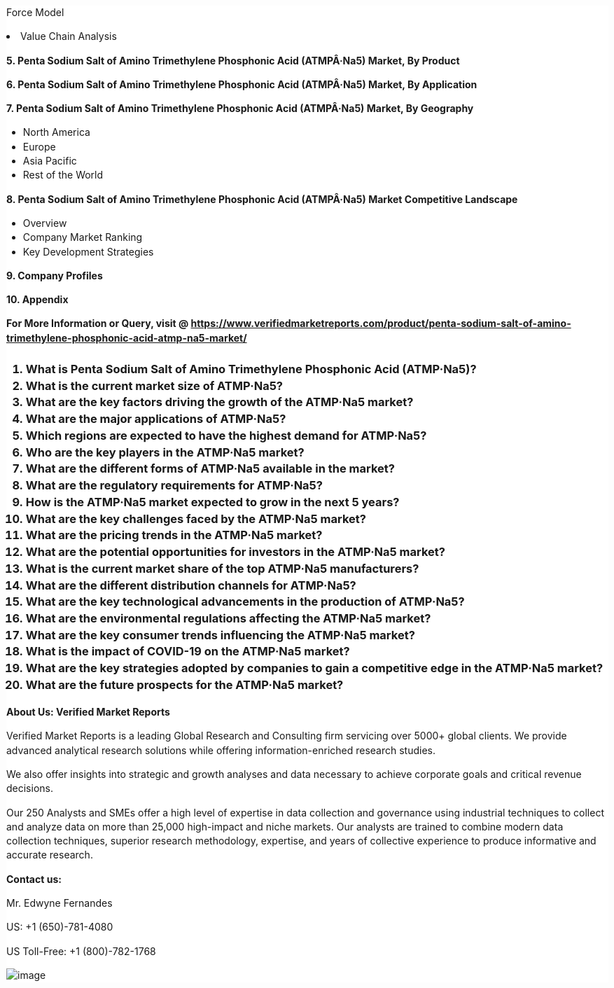 Force Model</li><li>Value Chain Analysis</li></ul><p id="" class=""><strong>5. Penta Sodium Salt of Amino Trimethylene Phosphonic Acid (ATMPÂ·Na5) Market, By Product</strong></p><p id="" class=""><strong>6. Penta Sodium Salt of Amino Trimethylene Phosphonic Acid (ATMPÂ·Na5) Market, By Application</strong></p><p id="" class=""><strong>7. Penta Sodium Salt of Amino Trimethylene Phosphonic Acid (ATMPÂ·Na5) Market, By Geography</strong></p><ul><li>North America</li><li>Europe</li><li>Asia Pacific</li><li>Rest of the World</li></ul><p id="" class=""><strong>8. Penta Sodium Salt of Amino Trimethylene Phosphonic Acid (ATMPÂ·Na5) Market Competitive Landscape</strong></p><ul><li>Overview</li><li>Company Market Ranking</li><li>Key Development Strategies</li></ul><p id="" class=""><strong>9. Company Profiles</strong></p><p id="" class=""><strong>10. Appendix</strong></p><p><strong>For More Information or Query, visit&nbsp;@ <a href="https://www.verifiedmarketreports.com/product/penta-sodium-salt-of-amino-trimethylene-phosphonic-acid-atmp-na5-market/" target="_blank">https://www.verifiedmarketreports.com/product/penta-sodium-salt-of-amino-trimethylene-phosphonic-acid-atmp-na5-market/</a></strong></p><h3 id="" class=""><ol>  <li>What is Penta Sodium Salt of Amino Trimethylene Phosphonic Acid (ATMP·Na5)?</li>  <li>What is the current market size of ATMP·Na5?</li>  <li>What are the key factors driving the growth of the ATMP·Na5 market?</li>  <li>What are the major applications of ATMP·Na5?</li>  <li>Which regions are expected to have the highest demand for ATMP·Na5?</li>  <li>Who are the key players in the ATMP·Na5 market?</li>  <li>What are the different forms of ATMP·Na5 available in the market?</li>  <li>What are the regulatory requirements for ATMP·Na5?</li>  <li>How is the ATMP·Na5 market expected to grow in the next 5 years?</li>  <li>What are the key challenges faced by the ATMP·Na5 market?</li>  <li>What are the pricing trends in the ATMP·Na5 market?</li>  <li>What are the potential opportunities for investors in the ATMP·Na5 market?</li>  <li>What is the current market share of the top ATMP·Na5 manufacturers?</li>  <li>What are the different distribution channels for ATMP·Na5?</li>  <li>What are the key technological advancements in the production of ATMP·Na5?</li>  <li>What are the environmental regulations affecting the ATMP·Na5 market?</li>  <li>What are the key consumer trends influencing the ATMP·Na5 market?</li>  <li>What is the impact of COVID-19 on the ATMP·Na5 market?</li>  <li>What are the key strategies adopted by companies to gain a competitive edge in the ATMP·Na5 market?</li>  <li>What are the future prospects for the ATMP·Na5 market?</li></ol></h3><p id="" class=""><strong>About Us: Verified Market Reports</strong></p><p id="" class="">Verified Market Reports is a leading Global Research and Consulting firm servicing over 5000+ global clients. We provide advanced analytical research solutions while offering information-enriched research studies.</p><p id="" class="">We also offer insights into strategic and growth analyses and data necessary to achieve corporate goals and critical revenue decisions.</p><p id="" class="">Our 250 Analysts and SMEs offer a high level of expertise in data collection and governance using industrial techniques to collect and analyze data on more than 25,000 high-impact and niche markets. Our analysts are trained to combine modern data collection techniques, superior research methodology, expertise, and years of collective experience to produce informative and accurate research.</p><p id="" class=""><strong>Contact us:</strong></p><p id="" class="">Mr. Edwyne Fernandes</p><p id="" class="">US: +1 (650)-781-4080</p><p id="" class="">US Toll-Free: +1 (800)-782-1768</p>
![image](https://github.com/user-attachments/assets/47087c24-eeaa-458c-9026-b36f8ca6a757)
